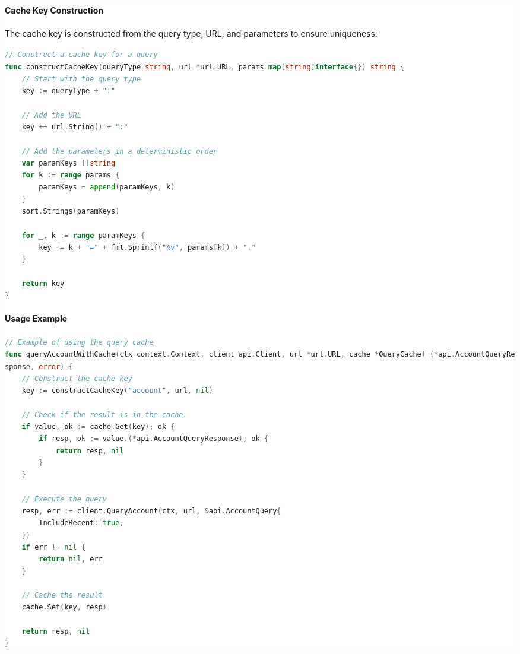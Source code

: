 ```go
```

#### Cache Key Construction

The cache key is constructed from the query type, URL, and parameters to ensure uniqueness:

```go
// Construct a cache key for a query
func constructCacheKey(queryType string, url *url.URL, params map[string]interface{}) string {
    // Start with the query type
    key := queryType + ":"
    
    // Add the URL
    key += url.String() + ":"
    
    // Add the parameters in a deterministic order
    var paramKeys []string
    for k := range params {
        paramKeys = append(paramKeys, k)
    }
    sort.Strings(paramKeys)
    
    for _, k := range paramKeys {
        key += k + "=" + fmt.Sprintf("%v", params[k]) + ","
    }
    
    return key
}
```

#### Usage Example

```go
// Example of using the query cache
func queryAccountWithCache(ctx context.Context, client api.Client, url *url.URL, cache *QueryCache) (*api.AccountQueryResponse, error) {
    // Construct the cache key
    key := constructCacheKey("account", url, nil)
    
    // Check if the result is in the cache
    if value, ok := cache.Get(key); ok {
        if resp, ok := value.(*api.AccountQueryResponse); ok {
            return resp, nil
        }
    }
    
    // Execute the query
    resp, err := client.QueryAccount(ctx, url, &api.AccountQuery{
        IncludeRecent: true,
    })
    if err != nil {
        return nil, err
    }
    
    // Cache the result
    cache.Set(key, resp)
    
    return resp, nil
}
```
